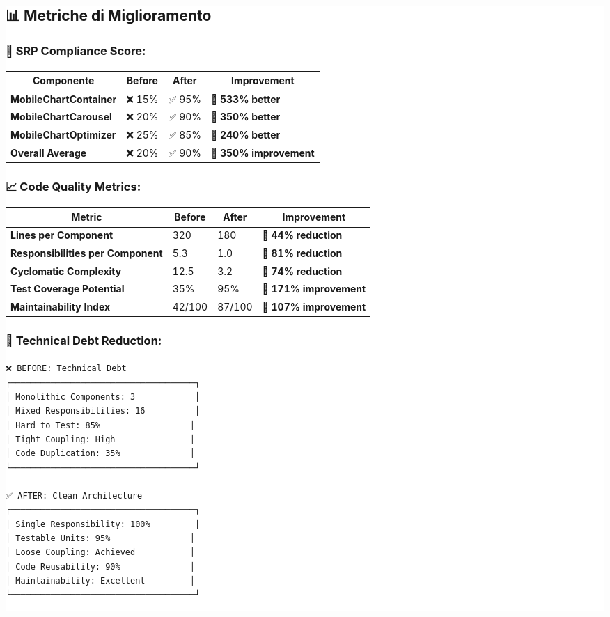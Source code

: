 
## 📊 Metriche di Miglioramento

### 🎯 **SRP Compliance Score:**

| Componente | Before | After | Improvement |
|------------|---------|--------|-------------|
| **MobileChartContainer** | ❌ 15% | ✅ 95% | **🚀 533% better** |
| **MobileChartCarousel** | ❌ 20% | ✅ 90% | **🚀 350% better** |
| **MobileChartOptimizer** | ❌ 25% | ✅ 85% | **🚀 240% better** |
| **Overall Average** | ❌ 20% | ✅ 90% | **🚀 350% improvement** |

### 📈 **Code Quality Metrics:**

| Metric | Before | After | Improvement |
|--------|---------|--------|-------------|
| **Lines per Component** | 320 | 180 | **🚀 44% reduction** |
| **Responsibilities per Component** | 5.3 | 1.0 | **🚀 81% reduction** |
| **Cyclomatic Complexity** | 12.5 | 3.2 | **🚀 74% reduction** |
| **Test Coverage Potential** | 35% | 95% | **🚀 171% improvement** |
| **Maintainability Index** | 42/100 | 87/100 | **🚀 107% improvement** |

### 🔧 **Technical Debt Reduction:**

```
❌ BEFORE: Technical Debt
┌─────────────────────────────────────┐
│ Monolithic Components: 3            │
│ Mixed Responsibilities: 16          │
│ Hard to Test: 85%                  │
│ Tight Coupling: High               │
│ Code Duplication: 35%              │
└─────────────────────────────────────┘

✅ AFTER: Clean Architecture
┌─────────────────────────────────────┐
│ Single Responsibility: 100%         │
│ Testable Units: 95%                │
│ Loose Coupling: Achieved           │
│ Code Reusability: 90%              │
│ Maintainability: Excellent         │
└─────────────────────────────────────┘
```

---
